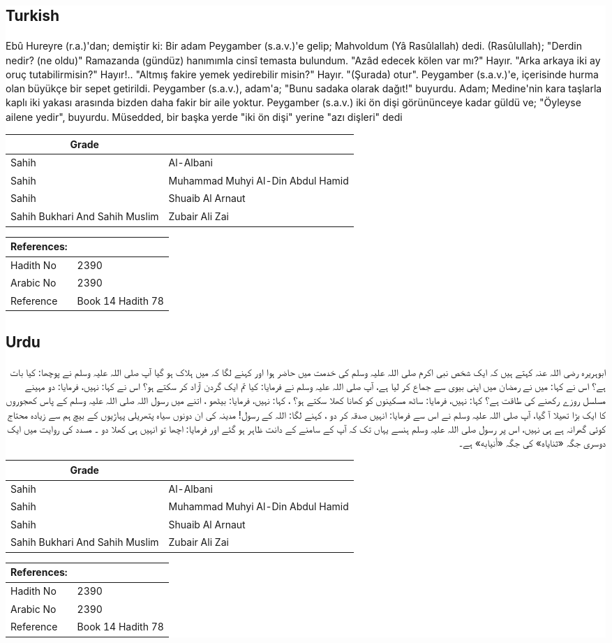 ## Turkish


<div dir="ltr" lang="tr" style={{fontSize:'larger',backgroundColor:'#f8f9fa',padding:20}}>
Ebû Hureyre (r.a.)'dan; demiştir ki: Bir adam Peygamber (s.a.v.)'e gelip; Mahvoldum (Yâ Rasûlallah) dedi. (Rasûlullah); "Derdin nedir? (ne oldu)" Ramazanda (gündüz) hanımımla cinsî temasta bulundum. "Azâd edecek kölen var mı?" Hayır. "Arka arkaya iki ay oruç tutabilirmisin?" Hayır!.. "Altmış fakire yemek yedirebilir misin?" Hayır. "(Şurada) otur". Peygamber (s.a.v.)'e, içerisinde hurma olan büyükçe bir sepet getirildi. Peygamber (s.a.v.), adam'a; "Bunu sadaka olarak dağıt!" buyurdu. Adam; Medine'nin kara taşlarla kaplı iki yakası arasında bizden daha fakir bir aile yoktur. Peygamber (s.a.v.) iki ön dişi görününceye kadar güldü ve; "Öyleyse ailene yedir", buyurdu. Müsedded, bir başka yerde "iki ön dişi" yerine "azı dişleri" dedi
</div>
<div style={{backgroundColor:'#f8f9fa',padding:20, marginBottom: 10}}><table> <thead> <tr> <th>Grade</th> <th></th> </tr> </thead> <tbody> <tr><td>Sahih</td><td>Al-Albani</td></tr><tr><td>Sahih</td><td>Muhammad Muhyi Al-Din Abdul Hamid</td></tr><tr><td>Sahih</td><td>Shuaib Al Arnaut</td></tr><tr><td>Sahih Bukhari And Sahih Muslim</td><td>Zubair Ali Zai</td></tr></tbody></table><table> <thead> <tr> <th>References:</th> <th></th> </tr> </thead> <tbody><tr><td>Hadith No</td><td>2390</td></tr><tr><td>Arabic No</td><td>2390</td></tr><tr><td>Reference</td><td>Book 14 Hadith 78</td></tr></tbody></table></div>

## Urdu


<div dir="rtl" lang="ur" style={{fontSize:'larger',backgroundColor:'#f8f9fa',padding:20}}>
ابوہریرہ رضی اللہ عنہ کہتے ہیں کہ ایک شخص نبی اکرم صلی اللہ علیہ وسلم کی خدمت میں حاضر ہوا اور کہنے لگا کہ میں ہلاک ہو گیا آپ صلی اللہ علیہ وسلم نے پوچھا: کیا بات ہے؟ اس نے کہا: میں نے رمضان میں اپنی بیوی سے جماع کر لیا ہے، آپ صلی اللہ علیہ وسلم نے فرمایا: کیا تم ایک گردن آزاد کر سکتے ہو؟ اس نے کہا: نہیں، فرمایا: دو مہینے مسلسل روزے رکھنے کی طاقت ہے؟ کہا: نہیں، فرمایا: ساٹھ مسکینوں کو کھانا کھلا سکتے ہو؟ ، کہا: نہیں، فرمایا: بیٹھو ، اتنے میں رسول اللہ صلی اللہ علیہ وسلم کے پاس کھجوروں کا ایک بڑا تھیلا آ گیا، آپ صلی اللہ علیہ وسلم نے اس سے فرمایا: انہیں صدقہ کر دو ، کہنے لگا: اللہ کے رسول! مدینہ کی ان دونوں سیاہ پتھریلی پہاڑیوں کے بیچ ہم سے زیادہ محتاج کوئی گھرانہ ہے ہی نہیں، اس پر رسول صلی اللہ علیہ وسلم ہنسے یہاں تک کہ آپ کے سامنے کے دانت ظاہر ہو گئے اور فرمایا: اچھا تو انہیں ہی کھلا دو ۔ مسدد کی روایت میں ایک دوسری جگہ «ثناياه» کی جگہ «أنيابه» ہے۔
</div>
<div style={{backgroundColor:'#f8f9fa',padding:20, marginBottom: 10}}><table> <thead> <tr> <th>Grade</th> <th></th> </tr> </thead> <tbody> <tr><td>Sahih</td><td>Al-Albani</td></tr><tr><td>Sahih</td><td>Muhammad Muhyi Al-Din Abdul Hamid</td></tr><tr><td>Sahih</td><td>Shuaib Al Arnaut</td></tr><tr><td>Sahih Bukhari And Sahih Muslim</td><td>Zubair Ali Zai</td></tr></tbody></table><table> <thead> <tr> <th>References:</th> <th></th> </tr> </thead> <tbody><tr><td>Hadith No</td><td>2390</td></tr><tr><td>Arabic No</td><td>2390</td></tr><tr><td>Reference</td><td>Book 14 Hadith 78</td></tr></tbody></table></div>